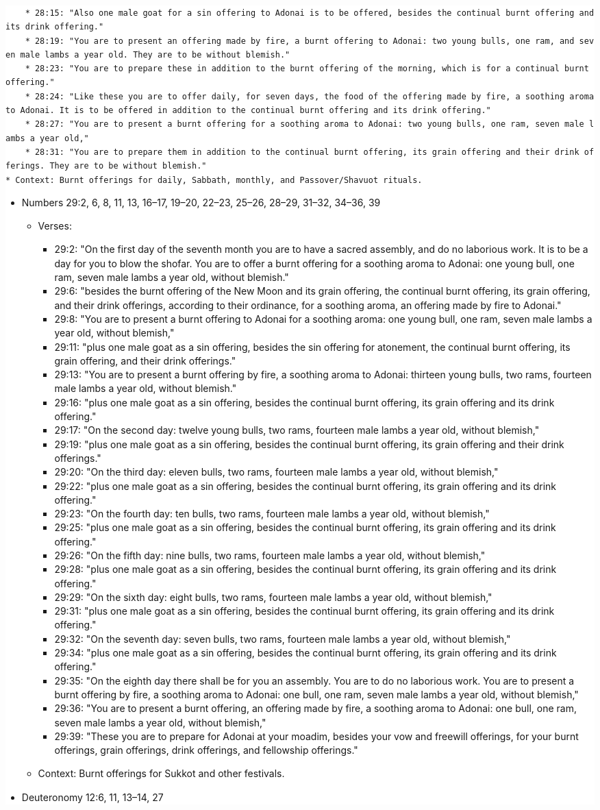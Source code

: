 		* 28:15: "Also one male goat for a sin offering to Adonai is to be offered, besides the continual burnt offering and its drink offering."
		* 28:19: "You are to present an offering made by fire, a burnt offering to Adonai: two young bulls, one ram, and seven male lambs a year old. They are to be without blemish."
		* 28:23: "You are to prepare these in addition to the burnt offering of the morning, which is for a continual burnt offering."
		* 28:24: "Like these you are to offer daily, for seven days, the food of the offering made by fire, a soothing aroma to Adonai. It is to be offered in addition to the continual burnt offering and its drink offering."
		* 28:27: "You are to present a burnt offering for a soothing aroma to Adonai: two young bulls, one ram, seven male lambs a year old,"
		* 28:31: "You are to prepare them in addition to the continual burnt offering, its grain offering and their drink offerings. They are to be without blemish."
	* Context: Burnt offerings for daily, Sabbath, monthly, and Passover/Shavuot rituals.
* Numbers 29:2, 6, 8, 11, 13, 16–17, 19–20, 22–23, 25–26, 28–29, 31–32, 34–36, 39

	* Verses:

		* 29:2: "On the first day of the seventh month you are to have a sacred assembly, and do no laborious work. It is to be a day for you to blow the shofar. You are to offer a burnt offering for a soothing aroma to Adonai: one young bull, one ram, seven male lambs a year old, without blemish."
		* 29:6: "besides the burnt offering of the New Moon and its grain offering, the continual burnt offering, its grain offering, and their drink offerings, according to their ordinance, for a soothing aroma, an offering made by fire to Adonai."
		* 29:8: "You are to present a burnt offering to Adonai for a soothing aroma: one young bull, one ram, seven male lambs a year old, without blemish,"
		* 29:11: "plus one male goat as a sin offering, besides the sin offering for atonement, the continual burnt offering, its grain offering, and their drink offerings."
		* 29:13: "You are to present a burnt offering by fire, a soothing aroma to Adonai: thirteen young bulls, two rams, fourteen male lambs a year old, without blemish."
		* 29:16: "plus one male goat as a sin offering, besides the continual burnt offering, its grain offering and its drink offering."
		* 29:17: "On the second day: twelve young bulls, two rams, fourteen male lambs a year old, without blemish,"
		* 29:19: "plus one male goat as a sin offering, besides the continual burnt offering, its grain offering and their drink offerings."
		* 29:20: "On the third day: eleven bulls, two rams, fourteen male lambs a year old, without blemish,"
		* 29:22: "plus one male goat as a sin offering, besides the continual burnt offering, its grain offering and its drink offering."
		* 29:23: "On the fourth day: ten bulls, two rams, fourteen male lambs a year old, without blemish,"
		* 29:25: "plus one male goat as a sin offering, besides the continual burnt offering, its grain offering and its drink offering."
		* 29:26: "On the fifth day: nine bulls, two rams, fourteen male lambs a year old, without blemish,"
		* 29:28: "plus one male goat as a sin offering, besides the continual burnt offering, its grain offering and its drink offering."
		* 29:29: "On the sixth day: eight bulls, two rams, fourteen male lambs a year old, without blemish,"
		* 29:31: "plus one male goat as a sin offering, besides the continual burnt offering, its grain offering and its drink offering."
		* 29:32: "On the seventh day: seven bulls, two rams, fourteen male lambs a year old, without blemish,"
		* 29:34: "plus one male goat as a sin offering, besides the continual burnt offering, its grain offering and its drink offering."
		* 29:35: "On the eighth day there shall be for you an assembly. You are to do no laborious work. You are to present a burnt offering by fire, a soothing aroma to Adonai: one bull, one ram, seven male lambs a year old, without blemish,"
		* 29:36: "You are to present a burnt offering, an offering made by fire, a soothing aroma to Adonai: one bull, one ram, seven male lambs a year old, without blemish,"
		* 29:39: "These you are to prepare for Adonai at your moadim, besides your vow and freewill offerings, for your burnt offerings, grain offerings, drink offerings, and fellowship offerings."
	* Context: Burnt offerings for Sukkot and other festivals.
* Deuteronomy 12:6, 11, 13–14, 27
